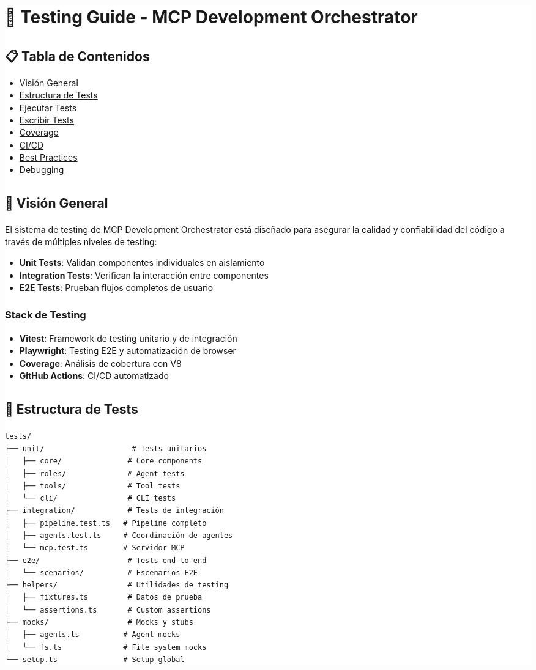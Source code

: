 # 🧪 Testing Guide - MCP Development Orchestrator

## 📋 Tabla de Contenidos

- [Visión General](#visión-general)
- [Estructura de Tests](#estructura-de-tests)
- [Ejecutar Tests](#ejecutar-tests)
- [Escribir Tests](#escribir-tests)
- [Coverage](#coverage)
- [CI/CD](#cicd)
- [Best Practices](#best-practices)
- [Debugging](#debugging)

## 🎯 Visión General

El sistema de testing de MCP Development Orchestrator está diseñado para asegurar la calidad y confiabilidad del código a través de múltiples niveles de testing:

- **Unit Tests**: Validan componentes individuales en aislamiento
- **Integration Tests**: Verifican la interacción entre componentes
- **E2E Tests**: Prueban flujos completos de usuario

### Stack de Testing

- **Vitest**: Framework de testing unitario y de integración
- **Playwright**: Testing E2E y automatización de browser
- **Coverage**: Análisis de cobertura con V8
- **GitHub Actions**: CI/CD automatizado

## 📁 Estructura de Tests

```
tests/
├── unit/                    # Tests unitarios
│   ├── core/               # Core components
│   ├── roles/              # Agent tests
│   ├── tools/              # Tool tests
│   └── cli/                # CLI tests
├── integration/            # Tests de integración
│   ├── pipeline.test.ts   # Pipeline completo
│   ├── agents.test.ts     # Coordinación de agentes
│   └── mcp.test.ts        # Servidor MCP
├── e2e/                    # Tests end-to-end
│   └── scenarios/          # Escenarios E2E
├── helpers/                # Utilidades de testing
│   ├── fixtures.ts         # Datos de prueba
│   └── assertions.ts       # Custom assertions
├── mocks/                  # Mocks y stubs
│   ├── agents.ts          # Agent mocks
│   └── fs.ts              # File system mocks
└── setup.ts               # Setup global
```
